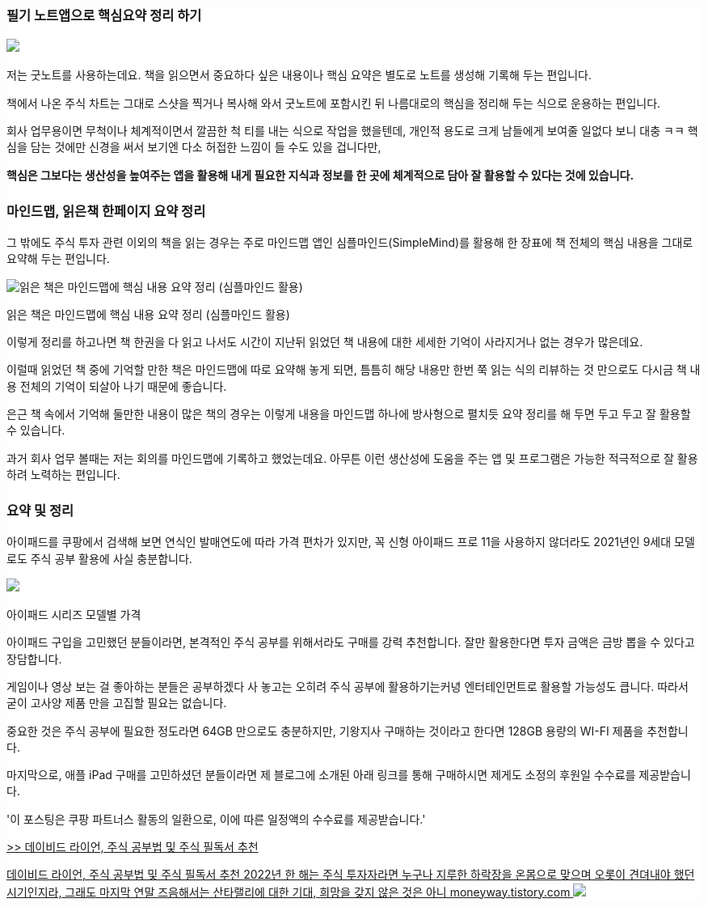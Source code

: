 ### **필기 노트앱으로 핵심요약 정리 하기**

![](https://proxy-prod.omnivore-image-cache.app/0x0,ssvcs_cGTOmKdAypEMIUr3N4HqHFZnygqgpafzAZkxNc/https://blog.kakaocdn.net/dn/bUJBvS/btrUHSgL4kg/uCd2jd5JX6bZIWSr22TuAK/img.png)

저는 굿노트를 사용하는데요. 책을 읽으면서 중요하다 싶은 내용이나 핵심 요약은 별도로 노트를 생성해 기록해 두는 편입니다.

책에서 나온 주식 차트는 그대로 스샷을 찍거나 복사해 와서 굿노트에 포함시킨 뒤 나름대로의 핵심을 정리해 두는 식으로 운용하는 편입니다. 

회사 업무용이면 무척이나 체계적이면서 깔끔한 척 티를 내는 식으로 작업을 했을텐데, 개인적 용도로 크게 남들에게 보여줄 일없다 보니 대충 ㅋㅋ 핵심을 담는 것에만 신경을 써서 보기엔 다소 허접한 느낌이 들 수도 있을 겁니다만,

**핵심은 그보다는 생산성을 높여주는 앱을 활용해 내게 필요한 지식과 정보를 한 곳에 체계적으로 담아 잘 활용할 수 있다는 것에 있습니다.** 

### **마인드맵, 읽은책 한페이지 요약 정리**

그 밖에도 주식 투자 관련 이외의 책을 읽는 경우는 주로 마인드맵 앱인 심플마인드(SimpleMind)를 활용해 한 장표에 책 전체의 핵심 내용을 그대로 요약해 두는 편입니다.

![읽은 책은 마인드맵에 핵심 내용 요약 정리 (심플마인드 활용)](https://proxy-prod.omnivore-image-cache.app/0x0,sQo3hjwi4O9gPiznZKsbB1eRPl_6V9gN8tfDPWl4h47I/https://blog.kakaocdn.net/dn/df8GYZ/btrUP99jgSR/01uItLc2I431NNc2EtoGIk/img.png)

읽은 책은 마인드맵에 핵심 내용 요약 정리 (심플마인드 활용)

이렇게 정리를 하고나면 책 한권을 다 읽고 나서도 시간이 지난뒤 읽었던 책 내용에 대한 세세한 기억이 사라지거나 없는 경우가 많은데요.

이럴때 읽었던 책 중에 기억할 만한 책은 마인드맵에 따로 요약해 놓게 되면, 틈틈히 해당 내용만 한번 쭉 읽는 식의 리뷰하는 것 만으로도 다시금 책 내용 전체의 기억이 되살아 나기 때문에 좋습니다.

은근 책 속에서 기억해 둘만한 내용이 많은 책의 경우는 이렇게 내용을 마인드맵 하나에 방사형으로 펼치듯 요약 정리를 해 두면 두고 두고 잘 활용할 수 있습니다.

과거 회사 업무 볼때는 저는 회의를 마인드맵에 기록하고 했었는데요. 아무튼 이런 생산성에 도움을 주는 앱 및 프로그램은 가능한 적극적으로 잘 활용하려 노력하는 편입니다. 

### **요약 및 정리** 

아이패드를 쿠팡에서 검색해 보면 연식인 발매연도에 따라 가격 편차가 있지만, 꼭 신형 아이패드 프로 11을 사용하지 않더라도 2021년인 9세대 모델로도 주식 공부 활용에 사실 충분합니다. 

[![](https://proxy-prod.omnivore-image-cache.app/0x0,ssoM8yMxaC1-RHCe1i0UindFJGqsGyB-37yR5ON7fe48/https://blog.kakaocdn.net/dn/cGImzI/btrULNyRyDc/wgpvQ07Fv5NgUOUIhXYKYk/img.png)](http://bit.ly/3WJaLHR)

아이패드 시리즈 모델별 가격

아이패드 구입을 고민했던 분들이라면, 본격적인 주식 공부를 위해서라도 구매를 강력 추천합니다. 잘만 활용한다면 투자 금액은 금방 뽑을 수 있다고 장담합니다. 

게임이나 영상 보는 걸 좋아하는 분들은 공부하겠다 사 놓고는 오히려 주식 공부에 활용하기는커녕 엔터테인먼트로 활용할 가능성도 큽니다. 따라서 굳이 고사양 제품 만을 고집할 필요는 없습니다.

중요한 것은 주식 공부에 필요한 정도라면 64GB 만으로도 충분하지만, 기왕지사 구매하는 것이라고 한다면 128GB 용량의 WI-FI 제품을 추천합니다. 

마지막으로, 애플 iPad 구매를 고민하셨던 분들이라면 제 블로그에 소개된 아래 링크를 통해 구매하시면 제게도 소정의 후원일 수수료를 제공받습니다. 

'이 포스팅은 쿠팡 파트너스 활동의 일환으로, 이에 따른 일정액의 수수료를 제공받습니다.'

[\>> 데이비드 라이언, 주식 공부법 및 주식 필독서 추천](https://moneyway.tistory.com/315)

[ 데이비드 라이언, 주식 공부법 및 주식 필독서 추천 2022년 한 해는 주식 투자자라면 누구나 지루한 하락장을 온몸으로 맞으며 오롯이 견뎌내야 했던 시기인지라, 그래도 마지막 연말 즈음해서는 산타랠리에 대한 기대, 희망을 갖지 않은 것은 아니 moneyway.tistory.com ](https://moneyway.tistory.com/315)![](https://proxy-prod.omnivore-image-cache.app/0x0,s-hOLJYSd8P24CJzkIXMVMQOUU9aNUURmnMnBWG5bOYI/https://scrap.kakaocdn.net/dn/naWoB/hyQ3T2EBi5/3FXrUKOcj8n9QYRY1Kh6O0/img.png?width=800&height=406&face=188_171_731_295,https://scrap.kakaocdn.net/dn/W3rfM/hyQ30tWwPW/SJfsKsGlfBsBYUJqQDMKY0/img.png?width=800&height=406&face=188_171_731_295,https://scrap.kakaocdn.net/dn/Bg9nW/hyQ3YCTrEu/uePoKj4jCtbVfcnA5Kph60/img.png?width=848&height=431&face=209_192_777_311)
